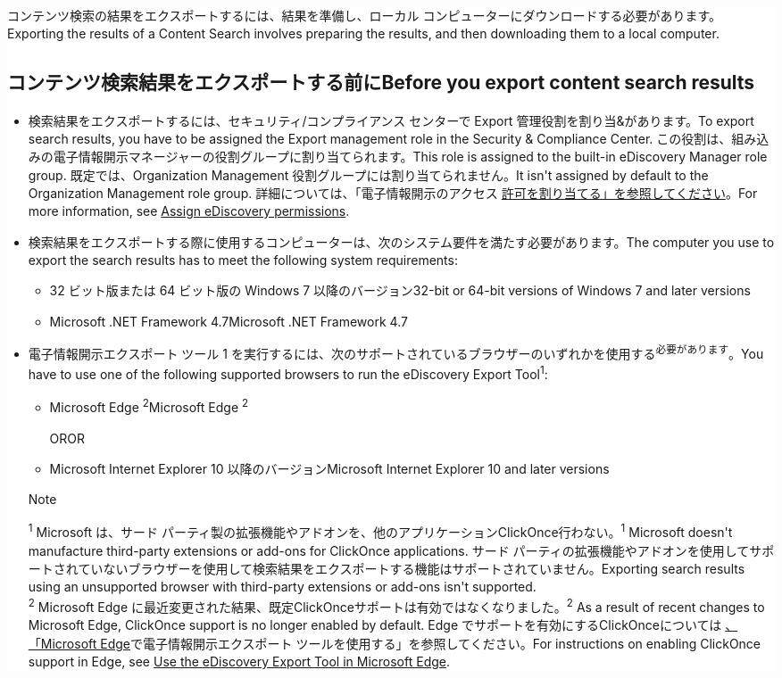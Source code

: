 <span data-ttu-id="03e0e-110">コンテンツ検索の結果をエクスポートするには、結果を準備し、ローカル コンピューターにダウンロードする必要があります。</span><span class="sxs-lookup"><span data-stu-id="03e0e-110">Exporting the results of a Content Search involves preparing the results, and then downloading them to a local computer.</span></span>
  
## <a name="before-you-export-content-search-results"></a><span data-ttu-id="03e0e-111">コンテンツ検索結果をエクスポートする前に</span><span class="sxs-lookup"><span data-stu-id="03e0e-111">Before you export content search results</span></span>

- <span data-ttu-id="03e0e-112">検索結果をエクスポートするには、セキュリティ/コンプライアンス センターで Export 管理役割を割り当&があります。</span><span class="sxs-lookup"><span data-stu-id="03e0e-112">To export search results, you have to be assigned the Export management role in the Security & Compliance Center.</span></span> <span data-ttu-id="03e0e-113">この役割は、組み込みの電子情報開示マネージャーの役割グループに割り当てられます。</span><span class="sxs-lookup"><span data-stu-id="03e0e-113">This role is assigned to the built-in eDiscovery Manager role group.</span></span> <span data-ttu-id="03e0e-114">既定では、Organization Management 役割グループには割り当てられません。</span><span class="sxs-lookup"><span data-stu-id="03e0e-114">It isn't assigned by default to the Organization Management role group.</span></span> <span data-ttu-id="03e0e-115">詳細については、「電子情報開示のアクセス [許可を割り当てる」を参照してください](assign-ediscovery-permissions.md)。</span><span class="sxs-lookup"><span data-stu-id="03e0e-115">For more information, see [Assign eDiscovery permissions](assign-ediscovery-permissions.md).</span></span>

- <span data-ttu-id="03e0e-116">検索結果をエクスポートする際に使用するコンピューターは、次のシステム要件を満たす必要があります。</span><span class="sxs-lookup"><span data-stu-id="03e0e-116">The computer you use to export the search results has to meet the following system requirements:</span></span>
  
  - <span data-ttu-id="03e0e-117">32 ビット版または 64 ビット版の Windows 7 以降のバージョン</span><span class="sxs-lookup"><span data-stu-id="03e0e-117">32-bit or 64-bit versions of Windows 7 and later versions</span></span>
  
  - <span data-ttu-id="03e0e-118">Microsoft .NET Framework 4.7</span><span class="sxs-lookup"><span data-stu-id="03e0e-118">Microsoft .NET Framework 4.7</span></span>
  
- <span data-ttu-id="03e0e-119">電子情報開示エクスポート ツール 1 を実行するには、次のサポートされているブラウザーのいずれかを使用する<sup>必要があります</sup>。</span><span class="sxs-lookup"><span data-stu-id="03e0e-119">You have to use one of the following supported browsers to run the eDiscovery Export Tool<sup>1</sup>:</span></span>

  - <span data-ttu-id="03e0e-120">Microsoft Edge <sup>2</sup></span><span class="sxs-lookup"><span data-stu-id="03e0e-120">Microsoft Edge <sup>2</sup></span></span>
  
    <span data-ttu-id="03e0e-121">OR</span><span class="sxs-lookup"><span data-stu-id="03e0e-121">OR</span></span>

  - <span data-ttu-id="03e0e-122">Microsoft Internet Explorer 10 以降のバージョン</span><span class="sxs-lookup"><span data-stu-id="03e0e-122">Microsoft Internet Explorer 10 and later versions</span></span>
  
  > [!NOTE]
  > <span data-ttu-id="03e0e-123"><sup>1</sup> Microsoft は、サード パーティ製の拡張機能やアドオンを、他のアプリケーションClickOnce行わない。</span><span class="sxs-lookup"><span data-stu-id="03e0e-123"><sup>1</sup> Microsoft doesn't manufacture third-party extensions or add-ons for ClickOnce applications.</span></span> <span data-ttu-id="03e0e-124">サード パーティの拡張機能やアドオンを使用してサポートされていないブラウザーを使用して検索結果をエクスポートする機能はサポートされていません。</span><span class="sxs-lookup"><span data-stu-id="03e0e-124">Exporting search results using an unsupported browser with third-party extensions or add-ons isn't supported.</span></span><br/>
  > <span data-ttu-id="03e0e-125"><sup>2</sup> Microsoft Edge に最近変更された結果、既定ClickOnceサポートは有効ではなくなりました。</span><span class="sxs-lookup"><span data-stu-id="03e0e-125"><sup>2</sup> As a result of recent changes to Microsoft Edge, ClickOnce support is no longer enabled by default.</span></span> <span data-ttu-id="03e0e-126">Edge でサポートを有効にするClickOnceについては [、「Microsoft Edge](configure-edge-to-export-search-results.md)で電子情報開示エクスポート ツールを使用する」を参照してください。</span><span class="sxs-lookup"><span data-stu-id="03e0e-126">For instructions on enabling ClickOnce support in Edge, see [Use the eDiscovery Export Tool in Microsoft Edge](configure-edge-to-export-search-results.md).</span></span>
  